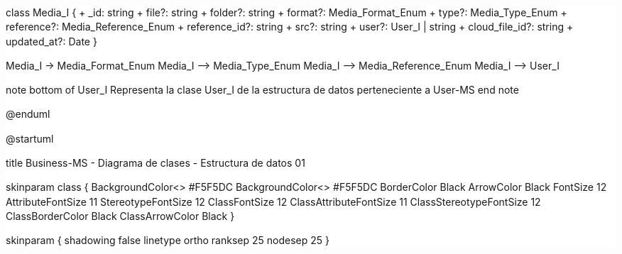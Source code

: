 class Media_I {
    + _id: string
    + file?: string
    + folder?: string
    + format?: Media_Format_Enum
    + type?: Media_Type_Enum
    + reference?: Media_Reference_Enum
    + reference_id?: string
    + src?: string
    + user?: User_I | string
    + cloud_file_id?: string
    + updated_at?: Date
}

Media_I -> Media_Format_Enum
Media_I --> Media_Type_Enum
Media_I --> Media_Reference_Enum
Media_I --> User_I

note bottom of User_I
    Representa la clase User_I
    de la estructura de datos
    perteneciente a User-MS
end note


@enduml





@startuml

title Business-MS - Diagrama de clases - Estructura de datos 01

skinparam class {
    BackgroundColor<<Enum>> #F5F5DC
    BackgroundColor<<Interface>> #F5F5DC
    BorderColor Black
    ArrowColor Black
    FontSize 12
    AttributeFontSize 11
    StereotypeFontSize 12
    ClassFontSize 12
    ClassAttributeFontSize 11
    ClassStereotypeFontSize 12
    ClassBorderColor Black
    ClassArrowColor Black
}

skinparam {
    shadowing false
    linetype ortho
    ranksep 25
    nodesep 25
}
